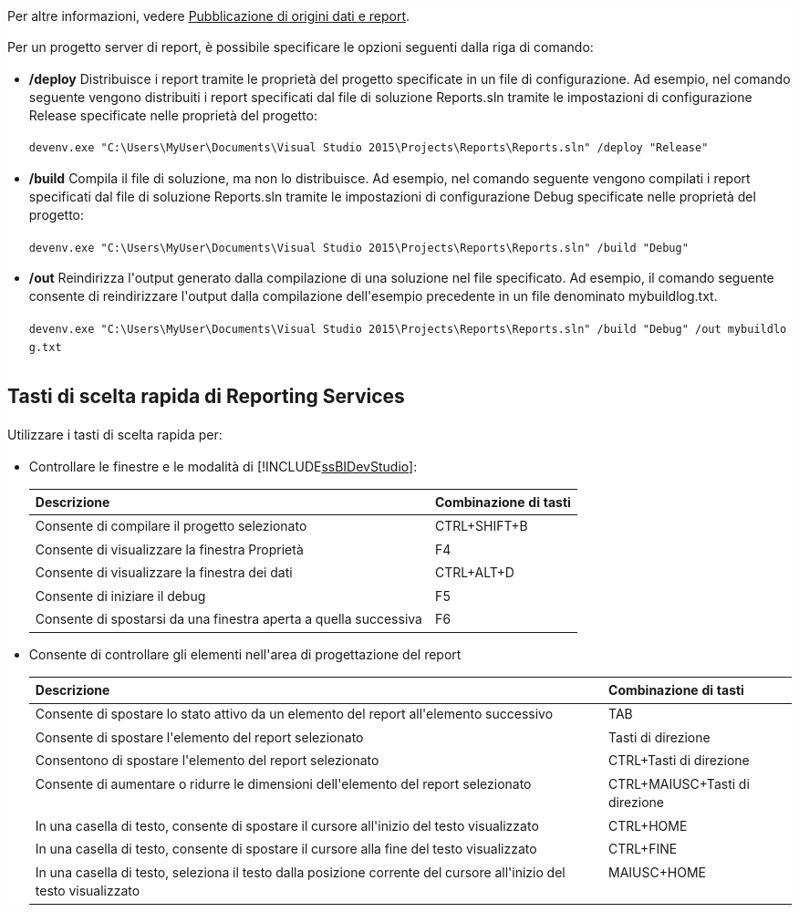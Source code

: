  Per altre informazioni, vedere [Pubblicazione di origini dati e report](../../reporting-services/reports/publishing-data-sources-and-reports.md).  
  
 Per un progetto server di report, è possibile specificare le opzioni seguenti dalla riga di comando:  
  
-   **/deploy** Distribuisce i report tramite le proprietà del progetto specificate in un file di configurazione. Ad esempio, nel comando seguente vengono distribuiti i report specificati dal file di soluzione Reports.sln tramite le impostazioni di configurazione Release specificate nelle proprietà del progetto:  
  
    ```  
    devenv.exe "C:\Users\MyUser\Documents\Visual Studio 2015\Projects\Reports\Reports.sln" /deploy "Release"  
    ```  
  
-   **/build** Compila il file di soluzione, ma non lo distribuisce. Ad esempio, nel comando seguente vengono compilati i report specificati dal file di soluzione Reports.sln tramite le impostazioni di configurazione Debug specificate nelle proprietà del progetto:  
  
    ```  
    devenv.exe "C:\Users\MyUser\Documents\Visual Studio 2015\Projects\Reports\Reports.sln" /build "Debug"  
    ```  
  
-   **/out** Reindirizza l'output generato dalla compilazione di una soluzione nel file specificato. Ad esempio, il comando seguente consente di reindirizzare l'output dalla compilazione dell'esempio precedente in un file denominato mybuildlog.txt.  
  
    ```  
    devenv.exe "C:\Users\MyUser\Documents\Visual Studio 2015\Projects\Reports\Reports.sln" /build "Debug" /out mybuildlog.txt  
    ```  
  
##  <a name="bkmk_KeyboardShortcuts"></a> Tasti di scelta rapida di Reporting Services  
 Utilizzare i tasti di scelta rapida per:  
  
-   Controllare le finestre e le modalità di [!INCLUDE[ssBIDevStudio](../../includes/ssbidevstudio-md.md)]:  
  
    |Descrizione|Combinazione di tasti|  
    |-----------------|---------------------|  
    |Consente di compilare il progetto selezionato|CTRL+SHIFT+B|  
    |Consente di visualizzare la finestra Proprietà|F4|  
    |Consente di visualizzare la finestra dei dati|CTRL+ALT+D|  
    |Consente di iniziare il debug|F5|  
    |Consente di spostarsi da una finestra aperta a quella successiva|F6|  
  
-   Consente di controllare gli elementi nell'area di progettazione del report  
  
    |Descrizione|Combinazione di tasti|  
    |-----------------|---------------------|  
    |Consente di spostare lo stato attivo da un elemento del report all'elemento successivo|TAB|  
    |Consente di spostare l'elemento del report selezionato|Tasti di direzione|  
    |Consentono di spostare l'elemento del report selezionato|CTRL+Tasti di direzione|  
    |Consente di aumentare o ridurre le dimensioni dell'elemento del report selezionato|CTRL+MAIUSC+Tasti di direzione|  
    |In una casella di testo, consente di spostare il cursore all'inizio del testo visualizzato|CTRL+HOME|  
    |In una casella di testo, consente di spostare il cursore alla fine del testo visualizzato|CTRL+FINE|  
    |In una casella di testo, seleziona il testo dalla posizione corrente del cursore all'inizio del testo visualizzato|MAIUSC+HOME|  